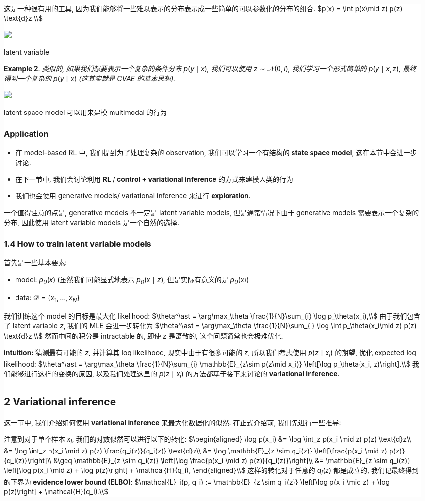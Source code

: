 
这是一种很有用的工具, 因为我们能够将一些难以表示的分布表示成一些简单的可以参数化的分布的组合. $p(x) = \int p(x\mid z) p(z) \text{d}z.\\$

![](https://pica.zhimg.com/v2-d262957837b93c106a6e2a4afaf9ffa0_1440w.jpg)

latent variable

**Example 2**. _类似的, 如果我们想要表示一个复杂的条件分布_ $p(y\mid x)$_, 我们可以使用_ $z \sim \mathcal{N}(0, I)$_, 我们学习一个形式简单的_ $p(y\mid x, z)$_, 最终得到一个复杂的_ $p(y\mid x)$ _(这其实就是 CVAE 的基本思想)._

![](https://pic2.zhimg.com/v2-6f08a5acbe139cc6ae9ba8024cfe4565_1440w.jpg)

latent space model 可以用来建模 multimodal 的行为

### Application

-   在 model-based RL 中, 我们提到为了处理复杂的 observation, 我们可以学习一个有结构的 **state space model**, 这在本节中会进一步讨论.  
    
-   在下一节中, 我们会讨论利用 **RL / control + variational inference** 的方式来建模人类的行为.  
    
-   我们也会使用 [generative models](https://zhida.zhihu.com/search?content_id=255508224&content_type=Article&match_order=1&q=+generative+models&zhida_source=entity)/ variational inference 来进行 **exploration**.  
    

一个值得注意的点是, generative models 不一定是 latent variable models, 但是通常情况下由于 generative models 需要表示一个复杂的分布, 因此使用 latent variable models 是一个自然的选择.

### 1.4 How to train latent variable models

首先是一些基本要素:

-   model: $p_\theta(x)$ (虽然我们可能显式地表示 $p_\theta(x\mid z)$, 但是实际有意义的是 $p_\theta(x)$)  
    
-   data: $\mathcal{D} = \{x_1,\ldots,x_N\}$  
    

我们训练这个 model 的目标是最大化 likelihood: $\theta^\ast = \arg\max_\theta \frac{1}{N}\sum_{i} \log p_\theta(x_i),\\$ 由于我们包含了 latent variable $z$, 我们的 MLE 会进一步转化为 $\theta^\ast = \arg\max_\theta \frac{1}{N}\sum_{i} \log \int p_\theta(x_i\mid z) p(z) \text{d}z.\\$ 然而中间的积分是 intractable 的, 即使 $z$ 是离散的, 这个问题通常也会极难优化.

**intuition:** 猜测最有可能的 $z$, 并计算其 log likelihood, 现实中由于有很多可能的 $z$, 所以我们考虑使用 $p(z\mid x_i)$ 的期望, 优化 expected log likelihood: $\theta^\ast = \arg\max_\theta \frac{1}{N}\sum_{i} \mathbb{E}_{z\sim p(z\mid x_i)} \left[\log p_\theta(x_i, z)\right].\\$ 我们能够进行这样的变换的原因, 以及我们处理这里的 $p(z\mid x_i)$ 的方法都基于接下来讨论的 **variational inference**.

## 2 Variational inference

这一节中, 我们介绍如何使用 **variational inference** 来最大化数据化的似然. 在正式介绍前, 我们先进行一些推导:

注意到对于单个样本 $x_i$, 我们的对数似然可以进行以下的转化: $\begin{aligned} \log p(x_i) &= \log \int_z p(x_i \mid z) p(z) \text{d}z\\ &= \log \int_z p(x_i \mid z) p(z) \frac{q_i(z)}{q_i(z)} \text{d}z\\ &= \log \mathbb{E}_{z \sim q_i(z)} \left[\frac{p(x_i \mid z) p(z)}{q_i(z)}\right]\\ &\geq \mathbb{E}_{z \sim q_i(z)} \left[\log \frac{p(x_i \mid z) p(z)}{q_i(z)}\right]\\ &= \mathbb{E}_{z \sim q_i(z)} \left[\log p(x_i \mid z) + \log p(z)\right] + \mathcal{H}(q_i), \end{aligned}\\$ 这样的转化对于任意的 $q_i(z)$ 都是成立的, 我们记最终得到的下界为 **evidence lower bound (ELBO)**: $\mathcal{L}_i(p, q_i) := \mathbb{E}_{z \sim q_i(z)} \left[\log p(x_i \mid z) + \log p(z)\right] + \mathcal{H}(q_i).\\$
